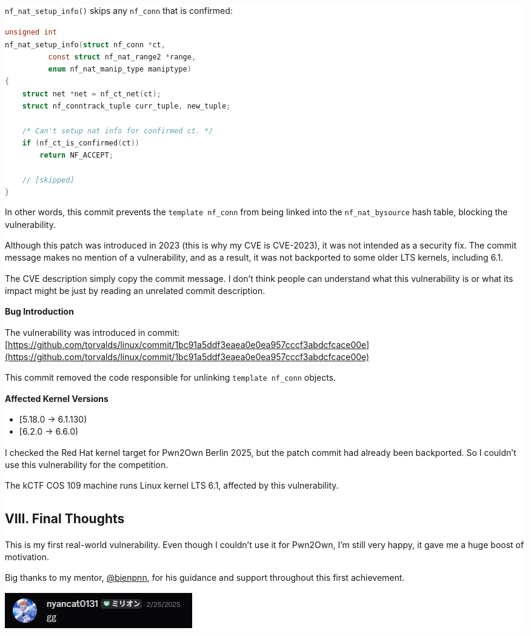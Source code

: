 `nf_nat_setup_info()` skips any `nf_conn` that is confirmed:
```c
unsigned int
nf_nat_setup_info(struct nf_conn *ct,
		  const struct nf_nat_range2 *range,
		  enum nf_nat_manip_type maniptype)
{
	struct net *net = nf_ct_net(ct);
	struct nf_conntrack_tuple curr_tuple, new_tuple;

	/* Can't setup nat info for confirmed ct. */
	if (nf_ct_is_confirmed(ct))
		return NF_ACCEPT;

	// [skipped]
}
```

In other words, this commit prevents the `template nf_conn` from being linked into the `nf_nat_bysource` hash table, blocking the vulnerability.

Although this patch was introduced in 2023 (this is why my CVE is CVE-2023), it was not intended as a security fix. The commit message makes no mention of a vulnerability, and as a result, it was not backported to some older LTS kernels, including 6.1.

The CVE description simply copy the commit message. I don’t think people can understand what this vulnerability is or what its impact might be just by reading an unrelated commit description.

**Bug Introduction**

The vulnerability was introduced in commit: [https://github.com/torvalds/linux/commit/1bc91a5ddf3eaea0e0ea957cccf3abdcfcace00e](https://github.com/torvalds/linux/commit/1bc91a5ddf3eaea0e0ea957cccf3abdcfcace00e)

This commit removed the code responsible for unlinking `template nf_conn` objects.

**Affected Kernel Versions**

- [5.18.0 -> 6.1.130)
- [6.2.0 -> 6.6.0)

I checked the Red Hat kernel target for Pwn2Own Berlin 2025, but the patch commit had already been backported. So I couldn’t use this vulnerability for the competition.

The kCTF COS 109 machine runs Linux kernel LTS 6.1, affected by this vulnerability.

## VIII. Final Thoughts

This is my first real-world vulnerability. Even though I couldn’t use it for Pwn2Own, I’m still very happy, it gave me a huge boost of motivation.

Big thanks to my mentor, [@bienpnn](https://x.com/bienpnn), for his guidance and support throughout this first achievement.

![gg](./imgs/gg.png)
